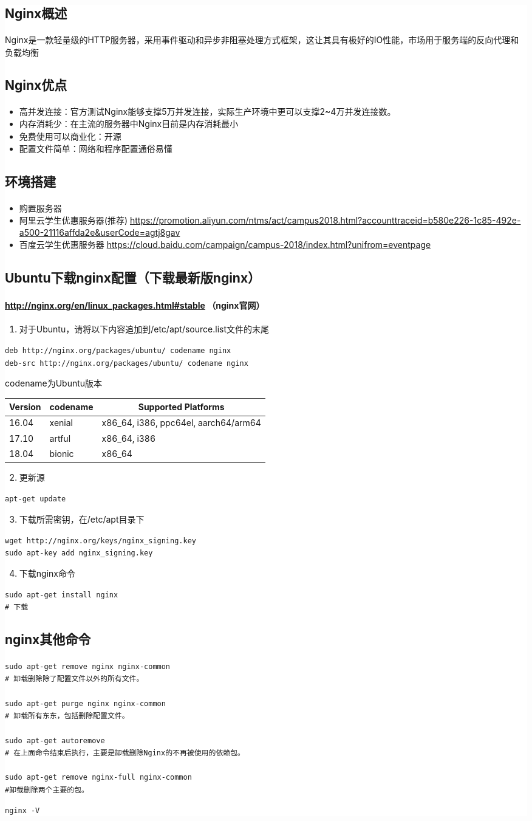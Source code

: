 ## Nginx概述
Nginx是一款轻量级的HTTP服务器，采用事件驱动和异步非阻塞处理方式框架，这让其具有极好的IO性能，市场用于服务端的反向代理和负载均衡
## Nginx优点
- 高并发连接：官方测试Nginx能够支撑5万并发连接，实际生产环境中更可以支撑2~4万并发连接数。
- 内存消耗少：在主流的服务器中Nginx目前是内存消耗最小
- 免费使用可以商业化：开源
- 配置文件简单：网络和程序配置通俗易懂  

## 环境搭建
- 购置服务器
- 阿里云学生优惠服务器(推荐) https://promotion.aliyun.com/ntms/act/campus2018.html?accounttraceid=b580e226-1c85-492e-a500-21116affda2e&userCode=agtj8gav
- 百度云学生优惠服务器 https://cloud.baidu.com/campaign/campus-2018/index.html?unifrom=eventpage

## Ubuntu下载nginx配置（下载最新版nginx）
#### http://nginx.org/en/linux_packages.html#stable （nginx官网）
1. 对于Ubuntu，请将以下内容追加到/etc/apt/source.list文件的末尾
```
deb http://nginx.org/packages/ubuntu/ codename nginx
deb-src http://nginx.org/packages/ubuntu/ codename nginx
```
codename为Ubuntu版本

Version| codename | Supported Platforms
---|---|---
16.04 | xenial|x86_64, i386, ppc64el, aarch64/arm64
17.10 | artful | x86_64, i386
18.04 | bionic | x86_64

2. 更新源
```
apt-get update
```
3. 下载所需密钥，在/etc/apt目录下
```
wget http://nginx.org/keys/nginx_signing.key 
sudo apt-key add nginx_signing.key
```
4. 下载nginx命令
```
sudo apt-get install nginx
# 下载
```

## nginx其他命令
```
sudo apt-get remove nginx nginx-common 
# 卸载删除除了配置文件以外的所有文件。

sudo apt-get purge nginx nginx-common 
# 卸载所有东东，包括删除配置文件。

sudo apt-get autoremove 
# 在上面命令结束后执行，主要是卸载删除Nginx的不再被使用的依赖包。

sudo apt-get remove nginx-full nginx-common 
#卸载删除两个主要的包。

```
```
nginx -V 
```